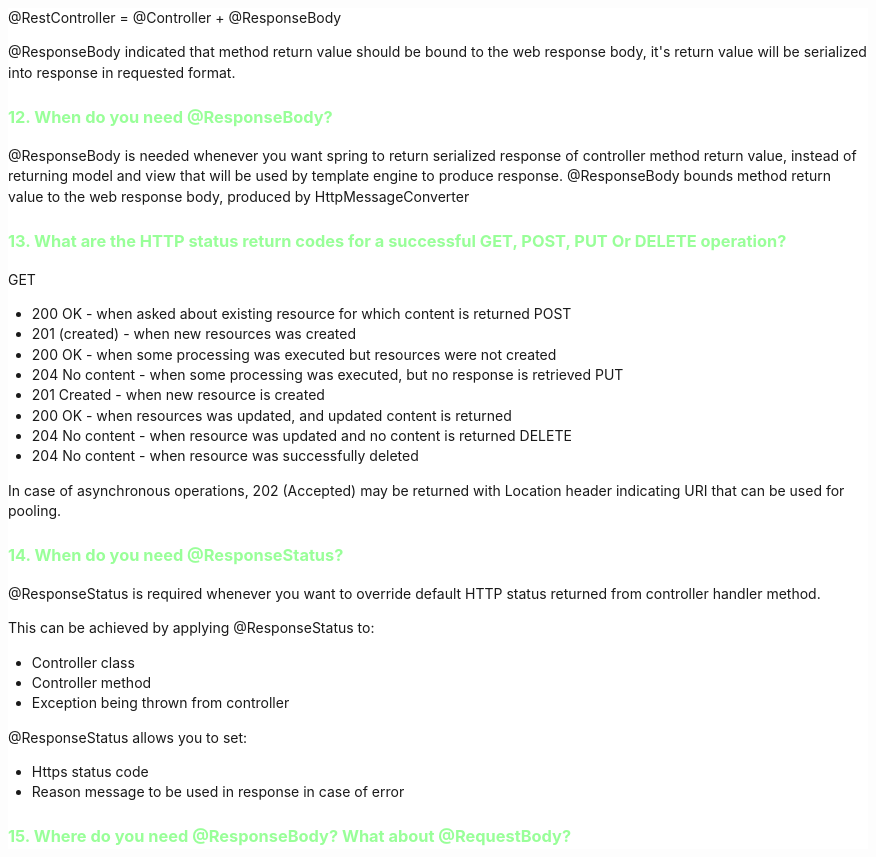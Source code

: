 @RestController = @Controller + @ResponseBody

@ResponseBody indicated that method return value should be bound to the web response body, it's return value will be serialized into response in requested format.


### <span style="color: #99ff99;">12. When do you need @ResponseBody?</span>

@ResponseBody is needed whenever you want spring to return serialized response of controller method return value, instead of returning model and view that will be used by template engine to produce response. @ResponseBody bounds method return value to the web response body, produced by HttpMessageConverter


### <span style="color: #99ff99;">13. What are the HTTP status return codes for a successful GET, POST, PUT Or DELETE operation?</span>

GET
- 200 OK - when asked about existing resource for which content is returned
  POST
- 201 (created) - when new resources was created
- 200 OK - when some processing was executed but resources were not created
- 204 No content - when some processing was executed, but no response is retrieved
  PUT
- 201 Created - when new resource is created
- 200 OK - when resources was updated, and updated content is returned
- 204 No content - when resource was updated and no content is returned
  DELETE
- 204 No content - when resource was successfully deleted

In case of asynchronous operations, 202 (Accepted) may be returned with Location header indicating URI that can be used for pooling.


### <span style="color: #99ff99;">14. When do you need @ResponseStatus?</span>

@ResponseStatus is required whenever you want to override default HTTP status returned from controller handler method.

This can be achieved by applying @ResponseStatus to:
- Controller class
- Controller method
- Exception being thrown from controller

@ResponseStatus allows you to set:
- Https status code
- Reason message to be used in response in case of error


### <span style="color: #99ff99;">15. Where do you need @ResponseBody? What about @RequestBody?</span>
